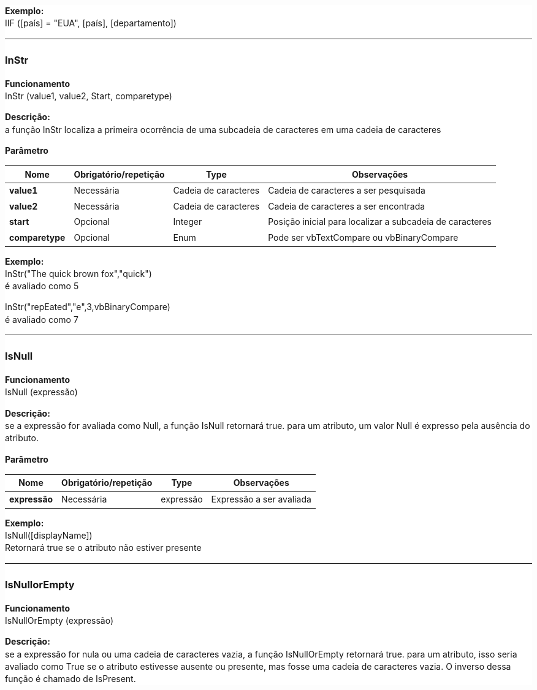 **Exemplo:**<br>
IIF ([país] = "EUA", [país], [departamento])

---
### <a name="instr"></a>InStr
**Funcionamento**<br> InStr (value1, value2, Start, comparetype)

**Descrição:**<br>  a função InStr localiza a primeira ocorrência de uma subcadeia de caracteres em uma cadeia de caracteres

**Parâmetro**<br> 

| Nome | Obrigatório/repetição | Type | Observações |
| --- | --- | --- | --- |
| **value1** |Necessária |Cadeia de caracteres |Cadeia de caracteres a ser pesquisada |
| **value2** |Necessária |Cadeia de caracteres |Cadeia de caracteres a ser encontrada |
| **start** |Opcional |Integer |Posição inicial para localizar a subcadeia de caracteres|
| **comparetype** |Opcional |Enum |Pode ser vbTextCompare ou vbBinaryCompare |

**Exemplo:**<br>
InStr("The quick brown fox","quick")                                                                             
 é avaliado como 5

InStr("repEated","e",3,vbBinaryCompare)                                                                                  
 é avaliado como 7

---
### <a name="isnull"></a>IsNull
**Funcionamento**<br> IsNull (expressão)

**Descrição:**<br>  se a expressão for avaliada como Null, a função IsNull retornará true.  para um atributo, um valor Null é expresso pela ausência do atributo.

**Parâmetro**<br> 

| Nome | Obrigatório/repetição | Type | Observações |
| --- | --- | --- | --- |
| **expressão** |Necessária |expressão |Expressão a ser avaliada |

**Exemplo:**<br>
IsNull([displayName])                                                                                                
Retornará true se o atributo não estiver presente

---
### <a name="isnullorempty"></a>IsNullorEmpty
**Funcionamento**<br> IsNullOrEmpty (expressão)

**Descrição:**<br>  se a expressão for nula ou uma cadeia de caracteres vazia, a função IsNullOrEmpty retornará true.  para um atributo, isso seria avaliado como True se o atributo estivesse ausente ou presente, mas fosse uma cadeia de caracteres vazia.
O inverso dessa função é chamado de IsPresent.
